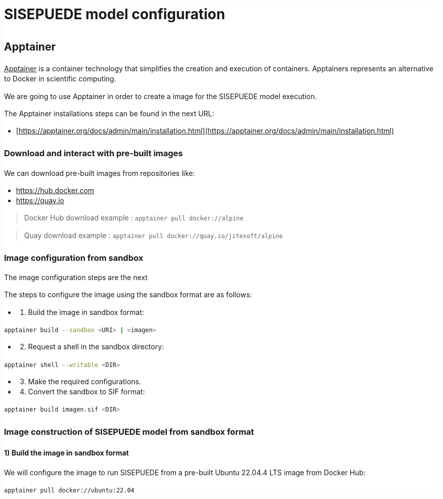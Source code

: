 # SISEPUEDE model configuration

## Apptainer

[Apptainer](https://apptainer.org/) is a container technology that simplifies the creation and execution of containers. Apptainers represents an alternative to Docker in scientific computing.

We are going to use Apptainer in order to create a image for the SISEPUEDE model execution.

The Apptainer installations steps can be found in the next URL:

* [https://apptainer.org/docs/admin/main/installation.html](https://apptainer.org/docs/admin/main/installation.html)

### Download and interact with pre-built images

We can download pre-built images from repositories like:

* https://hub.docker.com
* https://quay.io

 > Docker Hub download example : ```apptainer pull docker://alpine```

 > Quay download example : ```apptainer pull docker://quay.io/jitesoft/alpine```

### Image configuration from sandbox

The image configuration steps are the next

The steps to configure the image using the sandbox format are as follows:
* 1) Build the image in sandbox format:
```bash
apptainer build --sandbox <URI> | <imagen>
```
* 2) Request a shell in the sandbox directory:
```bash
apptainer shell --writable <DIR>
```
* 3) Make the required configurations.
* 4) Convert the sandbox to SIF format:
```bash
apptainer build imagen.sif <DIR>
```

### Image construction of SISEPUEDE model from sandbox format

#### 1) Build the image in sandbox format


We will configure the image to run SISEPUEDE from a pre-built Ubuntu 22.04.4 LTS image from Docker Hub:
```bash
apptainer pull docker://ubuntu:22.04
```
